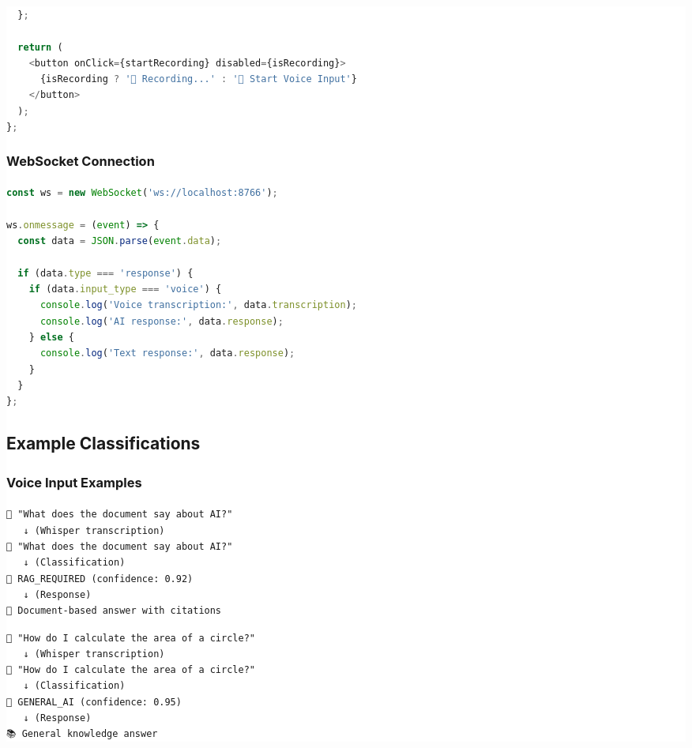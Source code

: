 ```javascript
  };
  
  return (
    <button onClick={startRecording} disabled={isRecording}>
      {isRecording ? '🎤 Recording...' : '🎤 Start Voice Input'}
    </button>
  );
};
```

### **WebSocket Connection**
```javascript
const ws = new WebSocket('ws://localhost:8766');

ws.onmessage = (event) => {
  const data = JSON.parse(event.data);
  
  if (data.type === 'response') {
    if (data.input_type === 'voice') {
      console.log('Voice transcription:', data.transcription);
      console.log('AI response:', data.response);
    } else {
      console.log('Text response:', data.response);
    }
  }
};
```

## Example Classifications

### **Voice Input Examples**

```
🎤 "What does the document say about AI?"
   ↓ (Whisper transcription)
📝 "What does the document say about AI?"
   ↓ (Classification)
🧠 RAG_REQUIRED (confidence: 0.92)
   ↓ (Response)
📄 Document-based answer with citations
```

```
🎤 "How do I calculate the area of a circle?"
   ↓ (Whisper transcription)  
📝 "How do I calculate the area of a circle?"
   ↓ (Classification)
🧠 GENERAL_AI (confidence: 0.95)
   ↓ (Response)
📚 General knowledge answer
```
